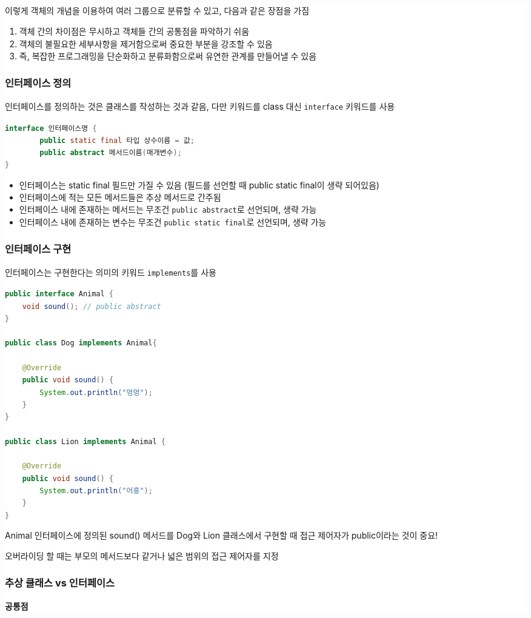 이렇게 객체의 개념을 이용하여 여러 그룹으로 분류할 수 있고, 다음과 같은 장점을 가짐

1. 객체 간의 차이점은 무시하고 객체들 간의 공통점을 파악하기 쉬움
2. 객체의 불필요한 세부사항을 제거함으로써 중요한 부분을 강조할 수 있음
3. 즉, 복잡한 프로그래밍을 단순화하고 분류화함으로써 유연한 관계를 만들어낼 수 있음

### 인터페이스 정의

인터페이스를 정의하는 것은 클래스를 작성하는 것과 같음, 다만 키워드를 class 대신 `interface` 키워드를 사용

```java
interface 인터페이스명 {
		public static final 타입 상수이름 = 값;
		public abstract 메서드이름(매개변수);
}
```

- 인터페이스는 static final 필드만 가질 수 있음 (필드를 선언할 때 public static final이 생략 되어있음)
- 인터페이스에 적는 모든 메서드들은 추상 메서드로 간주됨
- 인터페이스 내에 존재하는 메서드는 무조건 `public abstract`로 선언되며, 생략 가능
- 인터페이스 내에 존재하는 변수는 무조건 `public static final`로 선언되며, 생략 가능

### 인터페이스 구현

인터페이스는 구현한다는 의미의 키워드 `implements`를 사용

```java
public interface Animal {
    void sound(); // public abstract
}

public class Dog implements Animal{

    @Override
    public void sound() {
        System.out.println("멍멍");
    }
}

public class Lion implements Animal {

    @Override
    public void sound() {
        System.out.println("어흥");
    }
}
```

Animal 인터페이스에 정의된 sound() 메서드를 Dog와 Lion 클래스에서 구현할 때 접근 제어자가 public이라는 것이 중요!

 오버라이딩 할 때는 부모의 메서드보다 같거나 넓은 범위의 접근 제어자를 지정

### 추상 클래스 vs 인터페이스

**공통점**

